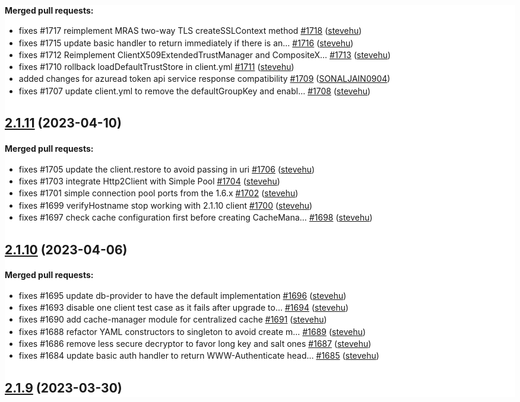 
**Merged pull requests:**


- fixes \#1717 reimplement MRAS two-way TLS createSSLContext method [\#1718](https://github.com/networknt/light-4j/pull/1718) ([stevehu](https://github.com/stevehu))
- fixes \#1715 update basic handler to return immediately if there is an… [\#1716](https://github.com/networknt/light-4j/pull/1716) ([stevehu](https://github.com/stevehu))
- fixes \#1712 Reimplement ClientX509ExtendedTrustManager and CompositeX… [\#1713](https://github.com/networknt/light-4j/pull/1713) ([stevehu](https://github.com/stevehu))
- fixes \#1710 rollback loadDefaultTrustStore in client.yml [\#1711](https://github.com/networknt/light-4j/pull/1711) ([stevehu](https://github.com/stevehu))
- added changes for azuread token api service response compatibility [\#1709](https://github.com/networknt/light-4j/pull/1709) ([SONALJAIN0904](https://github.com/SONALJAIN0904))
- fixes \#1707 update client.yml to remove the defaultGroupKey and enabl… [\#1708](https://github.com/networknt/light-4j/pull/1708) ([stevehu](https://github.com/stevehu))


## [2.1.11](https://github.com/networknt/light-4j/tree/2.1.11) (2023-04-10)


**Merged pull requests:**


- fixes \#1705 update the client.restore to avoid passing in uri [\#1706](https://github.com/networknt/light-4j/pull/1706) ([stevehu](https://github.com/stevehu))
- fixes \#1703 integrate Http2Client with Simple Pool [\#1704](https://github.com/networknt/light-4j/pull/1704) ([stevehu](https://github.com/stevehu))
- fixes \#1701 simple connection pool ports from the 1.6.x [\#1702](https://github.com/networknt/light-4j/pull/1702) ([stevehu](https://github.com/stevehu))
- fixes \#1699 verifyHostname stop working with 2.1.10 client [\#1700](https://github.com/networknt/light-4j/pull/1700) ([stevehu](https://github.com/stevehu))
- fixes \#1697 check cache configuration first before creating CacheMana… [\#1698](https://github.com/networknt/light-4j/pull/1698) ([stevehu](https://github.com/stevehu))
## [2.1.10](https://github.com/networknt/light-4j/tree/2.1.10) (2023-04-06)


**Merged pull requests:**


- fixes \#1695 update db-provider to have the default implementation [\#1696](https://github.com/networknt/light-4j/pull/1696) ([stevehu](https://github.com/stevehu))
- fixes \#1693 disable one client test case as it fails after upgrade to… [\#1694](https://github.com/networknt/light-4j/pull/1694) ([stevehu](https://github.com/stevehu))
- fixes \#1690 add cache-manager module for centralized cache [\#1691](https://github.com/networknt/light-4j/pull/1691) ([stevehu](https://github.com/stevehu))
- fixes \#1688 refactor YAML constructors to singleton to avoid create m… [\#1689](https://github.com/networknt/light-4j/pull/1689) ([stevehu](https://github.com/stevehu))
- fixes \#1686 remove less secure decryptor to favor long key and salt ones [\#1687](https://github.com/networknt/light-4j/pull/1687) ([stevehu](https://github.com/stevehu))
- fixes \#1684 update basic auth handler to return WWW-Authenticate head… [\#1685](https://github.com/networknt/light-4j/pull/1685) ([stevehu](https://github.com/stevehu))
## [2.1.9](https://github.com/networknt/light-4j/tree/2.1.9) (2023-03-30)
